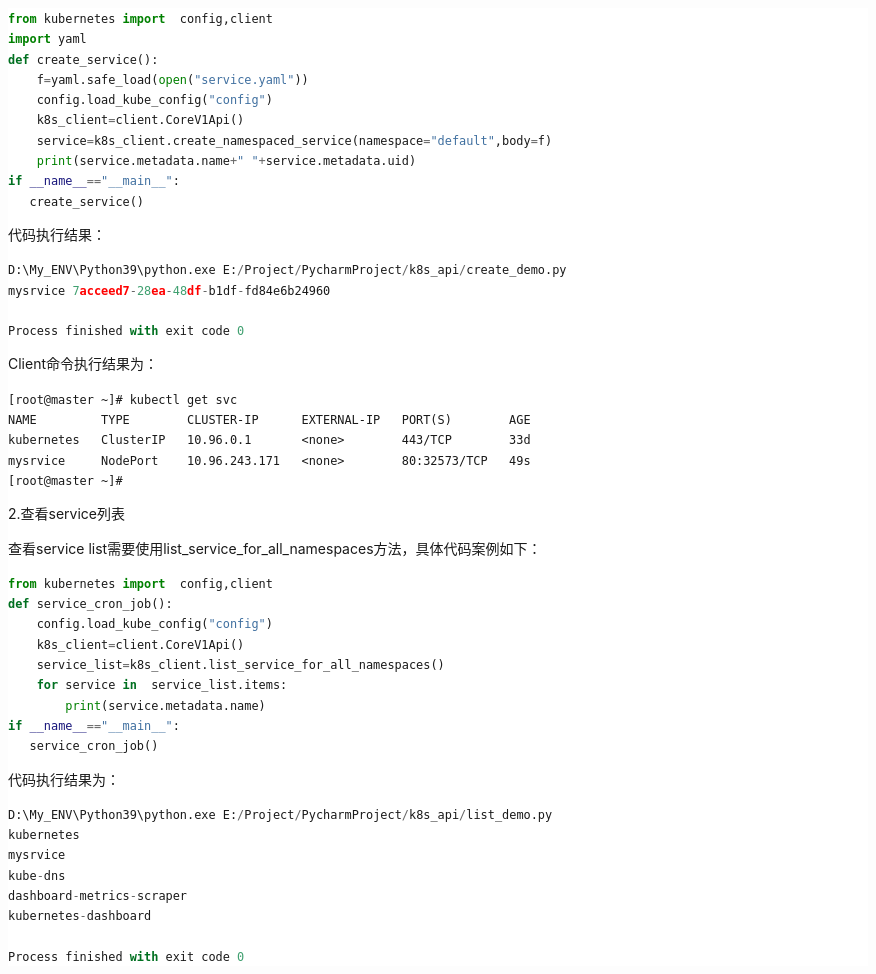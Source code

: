 ```python
from kubernetes import  config,client
import yaml
def create_service():
    f=yaml.safe_load(open("service.yaml"))
    config.load_kube_config("config")
    k8s_client=client.CoreV1Api()
    service=k8s_client.create_namespaced_service(namespace="default",body=f)
    print(service.metadata.name+" "+service.metadata.uid)
if __name__=="__main__":
   create_service()

```

代码执行结果：

```python
D:\My_ENV\Python39\python.exe E:/Project/PycharmProject/k8s_api/create_demo.py
mysrvice 7acceed7-28ea-48df-b1df-fd84e6b24960

Process finished with exit code 0

```

Client命令执行结果为：

```shell
[root@master ~]# kubectl get svc
NAME         TYPE        CLUSTER-IP      EXTERNAL-IP   PORT(S)        AGE
kubernetes   ClusterIP   10.96.0.1       <none>        443/TCP        33d
mysrvice     NodePort    10.96.243.171   <none>        80:32573/TCP   49s
[root@master ~]#

```

2.查看service列表

查看service list需要使用list_service_for_all_namespaces方法，具体代码案例如下：

```python
from kubernetes import  config,client
def service_cron_job():
    config.load_kube_config("config")
    k8s_client=client.CoreV1Api()
    service_list=k8s_client.list_service_for_all_namespaces()
    for service in  service_list.items:
        print(service.metadata.name)
if __name__=="__main__":
   service_cron_job()
```

代码执行结果为：

```python
D:\My_ENV\Python39\python.exe E:/Project/PycharmProject/k8s_api/list_demo.py
kubernetes
mysrvice
kube-dns
dashboard-metrics-scraper
kubernetes-dashboard

Process finished with exit code 0
```
